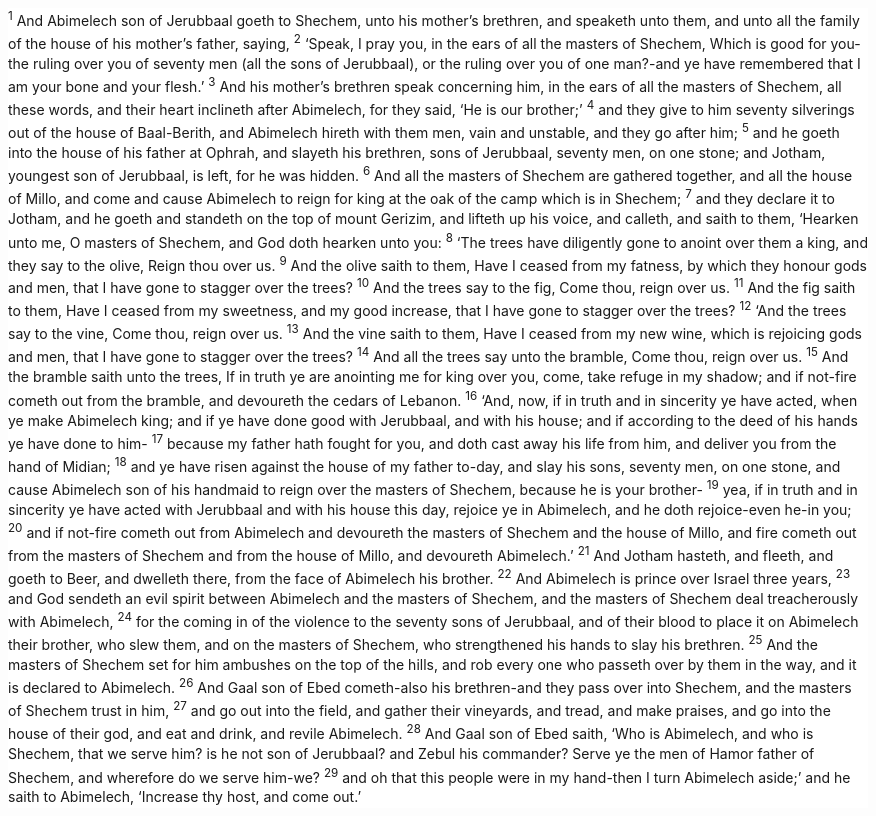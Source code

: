 <sup>1</sup> And Abimelech son of Jerubbaal goeth to Shechem, unto his mother’s brethren, and speaketh unto them, and unto all the family of the house of his mother’s father, saying,
<sup>2</sup> ‘Speak, I pray you, in the ears of all the masters of Shechem, Which is good for you-the ruling over you of seventy men (all the sons of Jerubbaal), or the ruling over you of one man?-and ye have remembered that I am your bone and your flesh.’
<sup>3</sup> And his mother’s brethren speak concerning him, in the ears of all the masters of Shechem, all these words, and their heart inclineth after Abimelech, for they said, ‘He is our brother;’
<sup>4</sup> and they give to him seventy silverings out of the house of Baal-Berith, and Abimelech hireth with them men, vain and unstable, and they go after him;
<sup>5</sup> and he goeth into the house of his father at Ophrah, and slayeth his brethren, sons of Jerubbaal, seventy men, on one stone; and Jotham, youngest son of Jerubbaal, is left, for he was hidden.
<sup>6</sup> And all the masters of Shechem are gathered together, and all the house of Millo, and come and cause Abimelech to reign for king at the oak of the camp which is in Shechem;
<sup>7</sup> and they declare it to Jotham, and he goeth and standeth on the top of mount Gerizim, and lifteth up his voice, and calleth, and saith to them, ‘Hearken unto me, O masters of Shechem, and God doth hearken unto you:
<sup>8</sup> ‘The trees have diligently gone to anoint over them a king, and they say to the olive, Reign thou over us.
<sup>9</sup> And the olive saith to them, Have I ceased from my fatness, by which they honour gods and men, that I have gone to stagger over the trees?
<sup>10</sup> And the trees say to the fig, Come thou, reign over us.
<sup>11</sup> And the fig saith to them, Have I ceased from my sweetness, and my good increase, that I have gone to stagger over the trees?
<sup>12</sup> ‘And the trees say to the vine, Come thou, reign over us.
<sup>13</sup> And the vine saith to them, Have I ceased from my new wine, which is rejoicing gods and men, that I have gone to stagger over the trees?
<sup>14</sup> And all the trees say unto the bramble, Come thou, reign over us.
<sup>15</sup> And the bramble saith unto the trees, If in truth ye are anointing me for king over you, come, take refuge in my shadow; and if not-fire cometh out from the bramble, and devoureth the cedars of Lebanon.
<sup>16</sup> ‘And, now, if in truth and in sincerity ye have acted, when ye make Abimelech king; and if ye have done good with Jerubbaal, and with his house; and if according to the deed of his hands ye have done to him-
<sup>17</sup> because my father hath fought for you, and doth cast away his life from him, and deliver you from the hand of Midian;
<sup>18</sup> and ye have risen against the house of my father to-day, and slay his sons, seventy men, on one stone, and cause Abimelech son of his handmaid to reign over the masters of Shechem, because he is your brother-
<sup>19</sup> yea, if in truth and in sincerity ye have acted with Jerubbaal and with his house this day, rejoice ye in Abimelech, and he doth rejoice-even he-in you;
<sup>20</sup> and if not-fire cometh out from Abimelech and devoureth the masters of Shechem and the house of Millo, and fire cometh out from the masters of Shechem and from the house of Millo, and devoureth Abimelech.’
<sup>21</sup> And Jotham hasteth, and fleeth, and goeth to Beer, and dwelleth there, from the face of Abimelech his brother.
<sup>22</sup> And Abimelech is prince over Israel three years,
<sup>23</sup> and God sendeth an evil spirit between Abimelech and the masters of Shechem, and the masters of Shechem deal treacherously with Abimelech,
<sup>24</sup> for the coming in of the violence to the seventy sons of Jerubbaal, and of their blood to place it on Abimelech their brother, who slew them, and on the masters of Shechem, who strengthened his hands to slay his brethren.
<sup>25</sup> And the masters of Shechem set for him ambushes on the top of the hills, and rob every one who passeth over by them in the way, and it is declared to Abimelech.
<sup>26</sup> And Gaal son of Ebed cometh-also his brethren-and they pass over into Shechem, and the masters of Shechem trust in him,
<sup>27</sup> and go out into the field, and gather their vineyards, and tread, and make praises, and go into the house of their god, and eat and drink, and revile Abimelech.
<sup>28</sup> And Gaal son of Ebed saith, ‘Who is Abimelech, and who is Shechem, that we serve him? is he not son of Jerubbaal? and Zebul his commander? Serve ye the men of Hamor father of Shechem, and wherefore do we serve him-we?
<sup>29</sup> and oh that this people were in my hand-then I turn Abimelech aside;’ and he saith to Abimelech, ‘Increase thy host, and come out.’